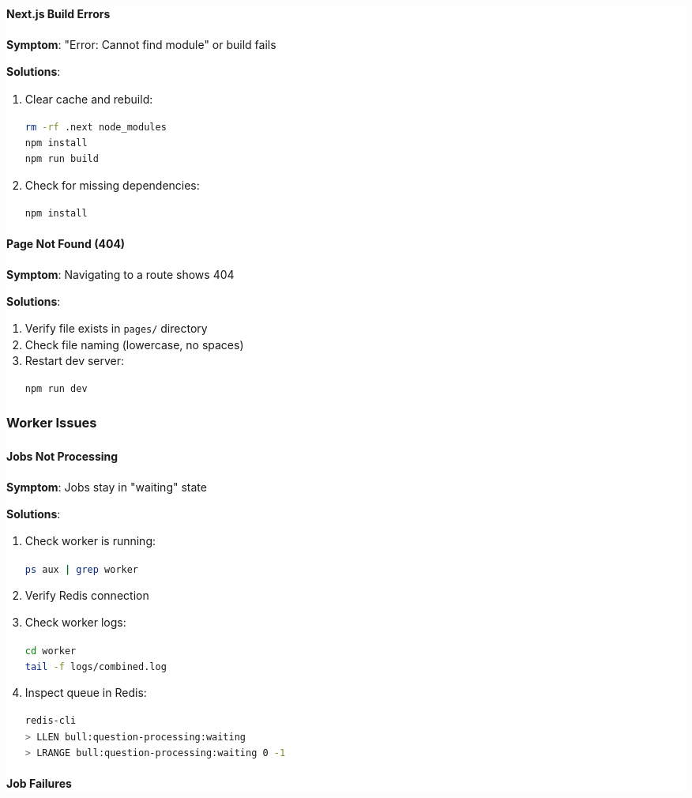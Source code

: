 #### Next.js Build Errors

**Symptom**: "Error: Cannot find module" or build fails

**Solutions**:
1. Clear cache and rebuild:
   ```bash
   rm -rf .next node_modules
   npm install
   npm run build
   ```

2. Check for missing dependencies:
   ```bash
   npm install
   ```

#### Page Not Found (404)

**Symptom**: Navigating to a route shows 404

**Solutions**:
1. Verify file exists in `pages/` directory
2. Check file naming (lowercase, no spaces)
3. Restart dev server:
   ```bash
   npm run dev
   ```

### Worker Issues

#### Jobs Not Processing

**Symptom**: Jobs stay in "waiting" state

**Solutions**:
1. Check worker is running:
   ```bash
   ps aux | grep worker
   ```

2. Verify Redis connection

3. Check worker logs:
   ```bash
   cd worker
   tail -f logs/combined.log
   ```

4. Inspect queue in Redis:
   ```bash
   redis-cli
   > LLEN bull:question-processing:waiting
   > LRANGE bull:question-processing:waiting 0 -1
   ```

#### Job Failures
